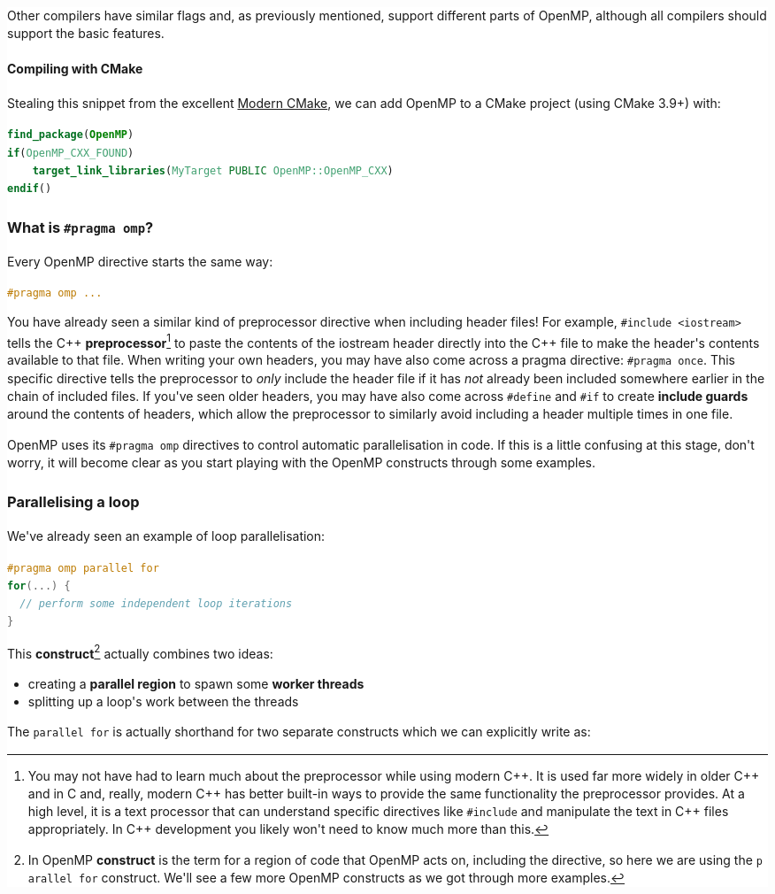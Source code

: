 Other compilers have similar flags and, as previously mentioned, support different parts of OpenMP, although all compilers should support the basic features.

#### Compiling with CMake

Stealing this snippet from the excellent [Modern CMake](https://cliutils.gitlab.io/modern-cmake/chapters/packages/OpenMP.html), we can add OpenMP to a CMake project (using CMake 3.9+) with:

```cmake
find_package(OpenMP)
if(OpenMP_CXX_FOUND)
    target_link_libraries(MyTarget PUBLIC OpenMP::OpenMP_CXX)
endif()
```

### What is `#pragma omp`?

Every OpenMP directive starts the same way:

```cpp
#pragma omp ...
```

You have already seen a similar kind of preprocessor directive when including header files! For example, `#include <iostream>` tells the C++ **preprocessor**[^preprocessor] to paste the contents of the iostream header directly into the C++ file to make the header's contents available to that file. When writing your own headers, you may have also come across a pragma directive: `#pragma once`. This specific directive tells the preprocessor to *only* include the header file if it has *not* already been included somewhere earlier in the chain of included files. If you've seen older headers, you may have also come across `#define` and `#if` to create **include guards** around the contents of headers, which allow the preprocessor to similarly avoid including a header multiple times in one file. 

[^preprocessor]: You may not have had to learn much about the preprocessor while using modern C++. It is used far more widely in older C++ and in C and, really, modern C++ has better built-in ways to provide the same functionality the preprocessor provides. At a high level, it is a text processor that can understand specific directives like `#include` and manipulate the text in C++ files appropriately. In C++ development you likely won't need to know much more than this.

OpenMP uses its `#pragma omp` directives to control automatic parallelisation in code. If this is a little confusing at this stage, don't worry, it will become clear as you start playing with the OpenMP constructs through some examples.

### Parallelising a loop

We've already seen an example of loop parallelisation:

```cpp
#pragma omp parallel for
for(...) {
  // perform some independent loop iterations
}
```

This **construct**[^construct] actually combines two ideas:

- creating a **parallel region** to spawn some **worker threads**
- splitting up a loop's work between the threads

[^construct]: In OpenMP **construct** is the term for a region of code that OpenMP acts on, including the directive, so here we are using the `parallel for` construct. We'll see a few more OpenMP constructs as we got through more examples.

The `parallel for` is actually shorthand for two separate constructs which we can explicitly write as:


[^fork-join-source]: Source: <https://en.wikipedia.org/wiki/en:File:Fork_join.svg>
[examples-repository]: https://github.com/UCL-PHAS0100-22-23/week8_openmp_examples
[^hyperthreading]: You may wonder why hyperthreading exists at all if it doesn't improve performance but it isn't designed for HPC applications, it's designed to better support desktop applications.
[^speedup]: Speedup doesn't just refer to speedup due to adding more threads to a parallel code. Any time we change a code and make it run faster, we can measure the speedup as the old runtime divided by the new runtime.
[^superlinear-scaling]: There are some circumstances where we can actually achieve better than perfect scaling, or superlinear scaling. It's rather rare so I won't discuss further but look out for the excitement surrounding superlinear parallel codes and (somewhat related) superlinear algorithms.
[^problem-size-weak]: Actually perfect weak scaling may look different for different definitions of problem size, particularly if the problem scales nonlinearly with a chosen measure of problem size.
